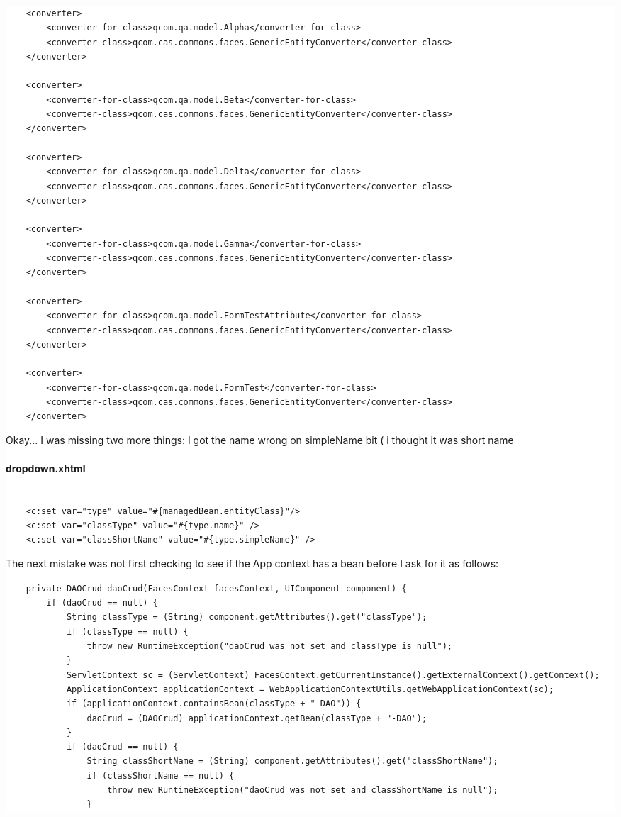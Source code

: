 ```
    <converter>
    	<converter-for-class>qcom.qa.model.Alpha</converter-for-class>
    	<converter-class>qcom.cas.commons.faces.GenericEntityConverter</converter-class>
    </converter>

    <converter>
    	<converter-for-class>qcom.qa.model.Beta</converter-for-class>
    	<converter-class>qcom.cas.commons.faces.GenericEntityConverter</converter-class>
    </converter>

    <converter>
    	<converter-for-class>qcom.qa.model.Delta</converter-for-class>
    	<converter-class>qcom.cas.commons.faces.GenericEntityConverter</converter-class>
    </converter>

    <converter>
    	<converter-for-class>qcom.qa.model.Gamma</converter-for-class>
    	<converter-class>qcom.cas.commons.faces.GenericEntityConverter</converter-class>
    </converter>

    <converter>
    	<converter-for-class>qcom.qa.model.FormTestAttribute</converter-for-class>
    	<converter-class>qcom.cas.commons.faces.GenericEntityConverter</converter-class>
    </converter>

    <converter>
    	<converter-for-class>qcom.qa.model.FormTest</converter-for-class>
    	<converter-class>qcom.cas.commons.faces.GenericEntityConverter</converter-class>
    </converter>

```

Okay... I was missing two more things:
I got the name wrong on simpleName bit ( i thought it was short name

#### dropdown.xhtml ####
```

	<c:set var="type" value="#{managedBean.entityClass}"/>
	<c:set var="classType" value="#{type.name}" />
	<c:set var="classShortName" value="#{type.simpleName}" />
```

The next mistake was not first checking to see if the App context has a bean before I ask for it as follows:

```
    private DAOCrud daoCrud(FacesContext facesContext, UIComponent component) {
    	if (daoCrud == null) {
        	String classType = (String) component.getAttributes().get("classType");
        	if (classType == null) {
        		throw new RuntimeException("daoCrud was not set and classType is null");
        	}
        	ServletContext sc = (ServletContext) FacesContext.getCurrentInstance().getExternalContext().getContext();
        	ApplicationContext applicationContext = WebApplicationContextUtils.getWebApplicationContext(sc);
        	if (applicationContext.containsBean(classType + "-DAO")) {
        		daoCrud = (DAOCrud) applicationContext.getBean(classType + "-DAO");
        	}
        	if (daoCrud == null) {
        		String classShortName = (String) component.getAttributes().get("classShortName");
            	if (classShortName == null) {
            		throw new RuntimeException("daoCrud was not set and classShortName is null");
            	}
```